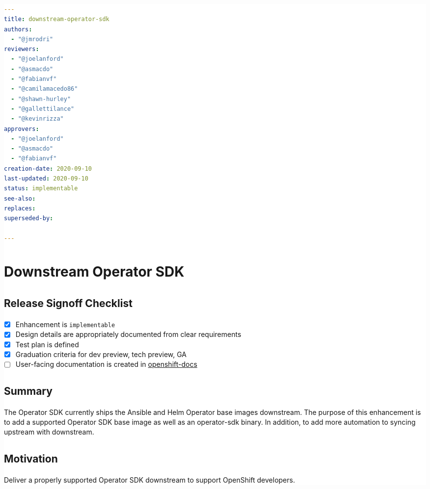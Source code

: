 ```yaml
---
title: downstream-operator-sdk
authors:
  - "@jmrodri"
reviewers:
  - "@joelanford"
  - "@asmacdo"
  - "@fabianvf"
  - "@camilamacedo86"
  - "@shawn-hurley"
  - "@gallettilance"
  - "@kevinrizza"
approvers:
  - "@joelanford"
  - "@asmacdo"
  - "@fabianvf"
creation-date: 2020-09-10
last-updated: 2020-09-10
status: implementable
see-also:
replaces:
superseded-by:

---
```


# Downstream Operator SDK

## Release Signoff Checklist

- [x] Enhancement is `implementable`
- [x] Design details are appropriately documented from clear requirements
- [x] Test plan is defined
- [x] Graduation criteria for dev preview, tech preview, GA
- [ ] User-facing documentation is created in [openshift-docs](https://github.com/openshift/openshift-docs/)

## Summary

The Operator SDK currently ships the Ansible and Helm Operator base images
downstream. The purpose of this enhancement is to add a supported Operator SDK
base image as well as an operator-sdk binary. In addition, to add more
automation to syncing upstream with downstream.

## Motivation

Deliver a properly supported Operator SDK downstream to support OpenShift
developers.
